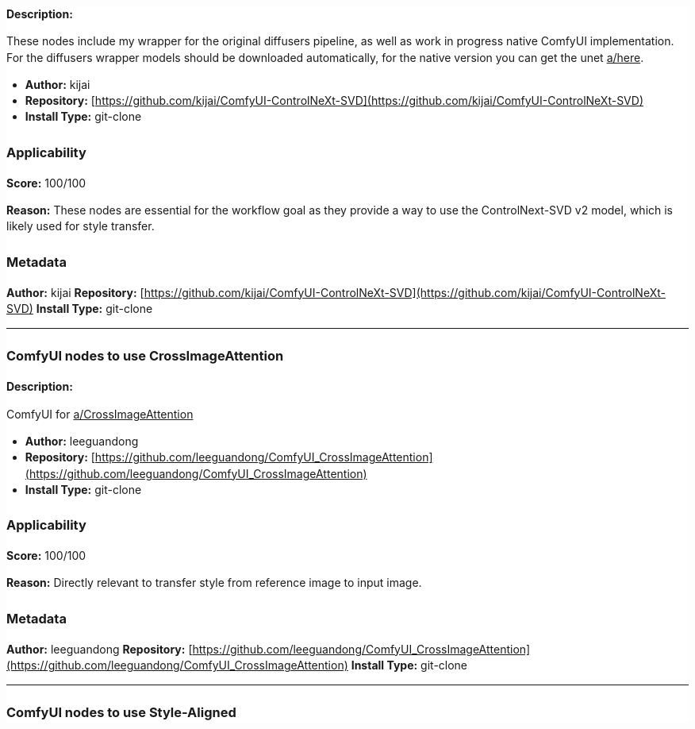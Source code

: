**Description:**

These nodes include my wrapper for the original diffusers pipeline, as well as work in progress native ComfyUI implementation.
For the diffusers wrapper models should be downloaded automatically, for the native version you can get the unet [a/here](https://huggingface.co/Kijai/ControlNeXt-SVD-V2-Comfy/blob/main/controlnext-svd_v2-unet-fp16_converted.safetensors).

- **Author:** kijai
- **Repository:** [https://github.com/kijai/ComfyUI-ControlNeXt-SVD](https://github.com/kijai/ComfyUI-ControlNeXt-SVD)
- **Install Type:** git-clone


### Applicability

**Score:** 100/100

**Reason:** These nodes are essential for the workflow goal as they provide a way to use the ControlNext-SVD v2 model, which is likely used for style transfer.

### Metadata
**Author:** kijai
**Repository:** [https://github.com/kijai/ComfyUI-ControlNeXt-SVD](https://github.com/kijai/ComfyUI-ControlNeXt-SVD)
**Install Type:** git-clone

---

### ComfyUI nodes to use CrossImageAttention

**Description:**

ComfyUI for [a/CrossImageAttention](https://github.com/garibida/cross-image-attention)

- **Author:** leeguandong
- **Repository:** [https://github.com/leeguandong/ComfyUI_CrossImageAttention](https://github.com/leeguandong/ComfyUI_CrossImageAttention)
- **Install Type:** git-clone


### Applicability

**Score:** 100/100

**Reason:** Directly relevant to transfer style from reference image to input image.

### Metadata
**Author:** leeguandong
**Repository:** [https://github.com/leeguandong/ComfyUI_CrossImageAttention](https://github.com/leeguandong/ComfyUI_CrossImageAttention)
**Install Type:** git-clone

---

### ComfyUI nodes to use Style-Aligned
